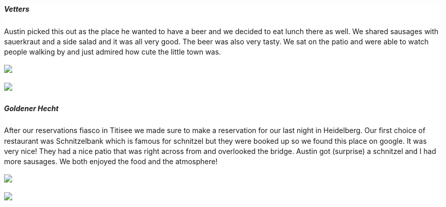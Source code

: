 ##### Vetters

Austin picked this out as the place he wanted to have a beer and we decided to eat lunch there as well. We shared sausages with sauerkraut and a side salad and it was all very good. The beer was also very tasty. We sat on the patio and were able to watch people walking by and just admired how cute the little town was. 

![](/images/roadtrip/heidelberg1.png)

![](/images/roadtrip/vetters.png)

##### Goldener Hecht

After our reservations fiasco in Titisee we made sure to make a reservation for our last night in Heidelberg. Our first choice of restaurant was Schnitzelbank which is famous for schnitzel but they were booked up so we found this place on google. It was very nice! They had a nice patio that was right across from and overlooked the bridge. Austin got (surprise) a schnitzel and I had more sausages. We both enjoyed the food and the atmosphere! 

![](/images/roadtrip/goldener.png)

![](/images/roadtrip/goldener2.png)

